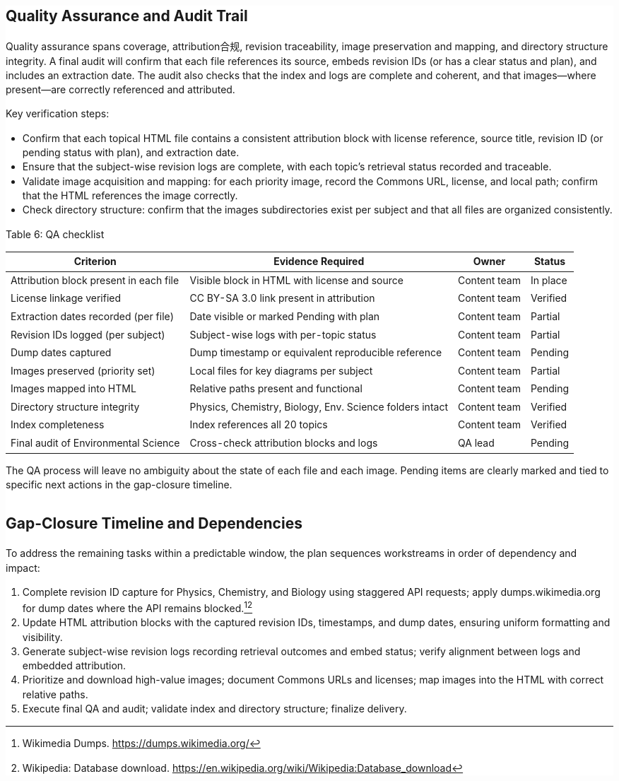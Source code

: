 ## Quality Assurance and Audit Trail

Quality assurance spans coverage, attribution合规, revision traceability, image preservation and mapping, and directory structure integrity. A final audit will confirm that each file references its source, embeds revision IDs (or has a clear status and plan), and includes an extraction date. The audit also checks that the index and logs are complete and coherent, and that images—where present—are correctly referenced and attributed.

Key verification steps:

- Confirm that each topical HTML file contains a consistent attribution block with license reference, source title, revision ID (or pending status with plan), and extraction date.
- Ensure that the subject-wise revision logs are complete, with each topic’s retrieval status recorded and traceable.
- Validate image acquisition and mapping: for each priority image, record the Commons URL, license, and local path; confirm that the HTML references the image correctly.
- Check directory structure: confirm that the images subdirectories exist per subject and that all files are organized consistently.

Table 6: QA checklist

| Criterion                                 | Evidence Required                                        | Owner        | Status   |
|-------------------------------------------|-----------------------------------------------------------|--------------|----------|
| Attribution block present in each file    | Visible block in HTML with license and source            | Content team | In place |
| License linkage verified                  | CC BY-SA 3.0 link present in attribution                 | Content team | Verified |
| Extraction dates recorded (per file)      | Date visible or marked Pending with plan                 | Content team | Partial  |
| Revision IDs logged (per subject)         | Subject-wise logs with per-topic status                  | Content team | Partial  |
| Dump dates captured                       | Dump timestamp or equivalent reproducible reference      | Content team | Pending  |
| Images preserved (priority set)           | Local files for key diagrams per subject                 | Content team | Partial  |
| Images mapped into HTML                   | Relative paths present and functional                    | Content team | Pending  |
| Directory structure integrity             | Physics, Chemistry, Biology, Env. Science folders intact | Content team | Verified |
| Index completeness                        | Index references all 20 topics                           | Content team | Verified |
| Final audit of Environmental Science      | Cross-check attribution blocks and logs                  | QA lead      | Pending  |

The QA process will leave no ambiguity about the state of each file and each image. Pending items are clearly marked and tied to specific next actions in the gap-closure timeline.

## Gap-Closure Timeline and Dependencies

To address the remaining tasks within a predictable window, the plan sequences workstreams in order of dependency and impact:

1. Complete revision ID capture for Physics, Chemistry, and Biology using staggered API requests; apply dumps.wikimedia.org for dump dates where the API remains blocked.[^3][^4]
2. Update HTML attribution blocks with the captured revision IDs, timestamps, and dump dates, ensuring uniform formatting and visibility.
3. Generate subject-wise revision logs recording retrieval outcomes and embed status; verify alignment between logs and embedded attribution.
4. Prioritize and download high-value images; document Commons URLs and licenses; map images into the HTML with correct relative paths.
5. Execute final QA and audit; validate index and directory structure; finalize delivery.


[^1]: Pollution - Wikipedia. https://en.wikipedia.org/wiki/Pollution  
[^2]: Creative Commons Attribution-ShareAlike 3.0 Unported (CC BY-SA 3.0). https://creativecommons.org/licenses/by-sa/3.0/  
[^3]: Wikimedia Dumps. https://dumps.wikimedia.org/  
[^4]: Wikipedia: Database download. https://en.wikipedia.org/wiki/Wikipedia:Database_download  
[^5]: Physics - Wikipedia. https://en.wikipedia.org/wiki/Physics  
[^6]: Energy - Wikipedia. https://en.wikipedia.org/wiki/Energy  
[^7]: Biodiversity - Wikipedia. https://en.wikipedia.org/wiki/Biodiversity  
[^8]: Electromagnetism - Wikipedia. https://en.wikipedia.org/wiki/Electromagnetism  
[^9]: Gravitation - Wikipedia. https://en.wikipedia.org/wiki/Gravitation  
[^10]: Sound - Wikipedia. https://en.wikipedia.org/wiki/Sound  
[^11]: Environmental issues - Wikipedia. https://en.wikipedia.org/wiki/Environmental_issues  
[^12]: Environmental science - Wikipedia. https://en.wikipedia.org/wiki/Environmental_science  
[^13]: Ecosystem - Wikipedia. https://en.wikipedia.org/wiki/Ecosystem  
[^14]: Acid - Wikipedia. https://en.wikipedia.org/wiki/Acid  
[^15]: Chemical bond - Wikipedia. https://en.wikipedia.org/wiki/Chemical_bond  
[^16]: Periodic table - Wikipedia. https://en.wikipedia.org/wiki/Periodic_table  
[^17]: Human body - Wikipedia. https://en.wikipedia.org/wiki/Human_body  
[^18]: Taxonomy (biology) - Wikipedia. https://en.wikipedia.org/wiki/Taxonomy_(biology)  
[^19]: Atom - Wikipedia. https://en.wikipedia.org/wiki/Atom  
[^20]: Cell (biology) - Wikipedia. https://en.wikipedia.org/wiki/Cell_(biology)  
[^21]: Genetics - Wikipedia. https://en.wikipedia.org/wiki/Genetics  
[^22]: Chemistry - Wikipedia. https://en.wikipedia.org/wiki/Chemistry  
[^23]: Biology - Wikipedia. https://en.wikipedia.org/wiki/Biology